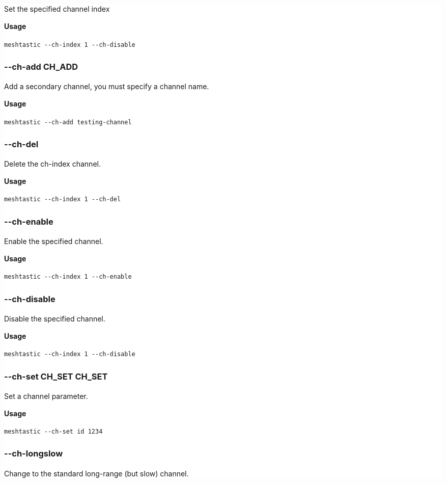 Set the specified channel index

**Usage**

``` shell
meshtastic --ch-index 1 --ch-disable
```

### --ch-add CH_ADD

Add a secondary channel, you must specify a channel name.

**Usage**

``` shell
meshtastic --ch-add testing-channel
```
### --ch-del

Delete the ch-index channel.

**Usage**

``` shell
meshtastic --ch-index 1 --ch-del
```

### --ch-enable

Enable the specified channel.

**Usage**

``` shell
meshtastic --ch-index 1 --ch-enable
```

### --ch-disable

Disable the specified channel.

**Usage**

``` shell
meshtastic --ch-index 1 --ch-disable
```

### --ch-set CH_SET CH_SET

Set a channel parameter.

**Usage**

``` shell
meshtastic --ch-set id 1234
```

### --ch-longslow

Change to the standard long-range (but slow) channel.
